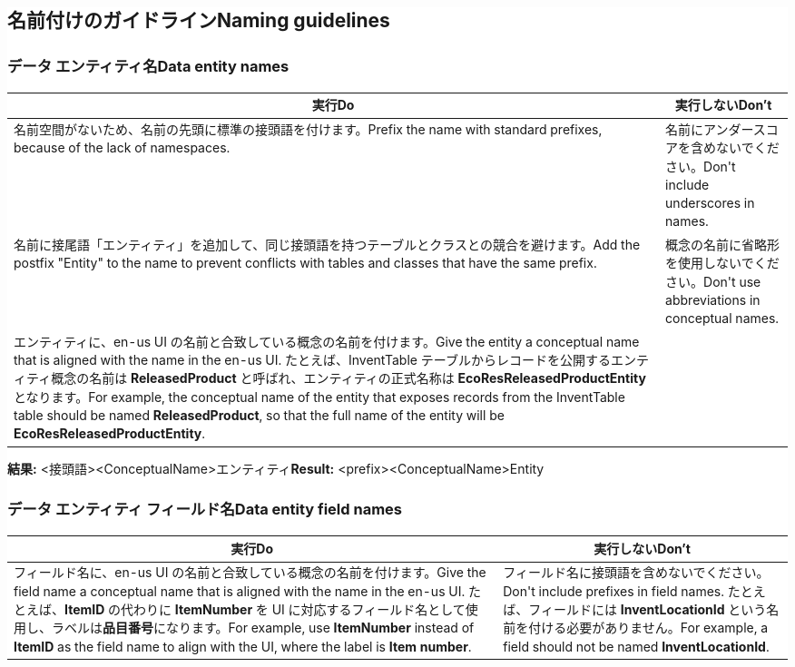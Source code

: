 ## <a name="naming-guidelines"></a><span data-ttu-id="31dad-127">名前付けのガイドライン</span><span class="sxs-lookup"><span data-stu-id="31dad-127">Naming guidelines</span></span>
### <a name="data-entity-names"></a><span data-ttu-id="31dad-128">データ エンティティ名</span><span class="sxs-lookup"><span data-stu-id="31dad-128">Data entity names</span></span>

| <span data-ttu-id="31dad-129">実行</span><span class="sxs-lookup"><span data-stu-id="31dad-129">Do</span></span>                                                                                                                                                                                                                                                                                                | <span data-ttu-id="31dad-130">実行しない</span><span class="sxs-lookup"><span data-stu-id="31dad-130">Don’t</span></span>                                        |
|---------------------------------------------------------------------------------------------------------------------------------------------------------------------------------------------------------------------------------------------------------------------------------------------------|----------------------------------------------|
| <span data-ttu-id="31dad-131">名前空間がないため、名前の先頭に標準の接頭語を付けます。</span><span class="sxs-lookup"><span data-stu-id="31dad-131">Prefix the name with standard prefixes, because of the lack of namespaces.</span></span>                                                                                                                                                                                                                        | <span data-ttu-id="31dad-132">名前にアンダースコアを含めないでください。</span><span class="sxs-lookup"><span data-stu-id="31dad-132">Don't include underscores in names.</span></span>          |
| <span data-ttu-id="31dad-133">名前に接尾語「エンティティ」を追加して、同じ接頭語を持つテーブルとクラスとの競合を避けます。</span><span class="sxs-lookup"><span data-stu-id="31dad-133">Add the postfix "Entity" to the name to prevent conflicts with tables and classes that have the same prefix.</span></span>                                                                                                                                                                                      | <span data-ttu-id="31dad-134">概念の名前に省略形を使用しないでください。</span><span class="sxs-lookup"><span data-stu-id="31dad-134">Don't use abbreviations in conceptual names.</span></span> |
| <span data-ttu-id="31dad-135">エンティティに、en-us UI の名前と合致している概念の名前を付けます。</span><span class="sxs-lookup"><span data-stu-id="31dad-135">Give the entity a conceptual name that is aligned with the name in the en-us UI.</span></span> <span data-ttu-id="31dad-136">たとえば、InventTable テーブルからレコードを公開するエンティティ概念の名前は **ReleasedProduct** と呼ばれ、エンティティの正式名称は **EcoResReleasedProductEntity** となります。</span><span class="sxs-lookup"><span data-stu-id="31dad-136">For example, the conceptual name of the entity that exposes records from the InventTable table should be named **ReleasedProduct**, so that the full name of the entity will be **EcoResReleasedProductEntity**.</span></span> |                                              |

<span data-ttu-id="31dad-137">**結果:** &lt;接頭語&gt;&lt;ConceptualName&gt;エンティティ</span><span class="sxs-lookup"><span data-stu-id="31dad-137">**Result:** &lt;prefix&gt;&lt;ConceptualName&gt;Entity</span></span>

### <a name="data-entity-field-names"></a><span data-ttu-id="31dad-138">データ エンティティ フィールド名</span><span class="sxs-lookup"><span data-stu-id="31dad-138">Data entity field names</span></span>

| <span data-ttu-id="31dad-139">実行</span><span class="sxs-lookup"><span data-stu-id="31dad-139">Do</span></span>                                                                                                                                                                                                                                                                                                         | <span data-ttu-id="31dad-140">実行しない</span><span class="sxs-lookup"><span data-stu-id="31dad-140">Don’t</span></span>                                                                                                                                |
|------------------------------------------------------------------------------------------------------------------------------------------------------------------------------------------------------------------------------------------------------------------------------------------------------------|--------------------------------------------------------------------------------------------------------------------------------------|
| <span data-ttu-id="31dad-141">フィールド名に、en-us UI の名前と合致している概念の名前を付けます。</span><span class="sxs-lookup"><span data-stu-id="31dad-141">Give the field name a conceptual name that is aligned with the name in the en-us UI.</span></span> <span data-ttu-id="31dad-142">たとえば、**ItemID** の代わりに **ItemNumber** を UI に対応するフィールド名として使用し、ラベルは**品目番号**になります。</span><span class="sxs-lookup"><span data-stu-id="31dad-142">For example, use **ItemNumber** instead of **ItemID** as the field name to align with the UI, where the label is **Item number**.</span></span>                                                                                     | <span data-ttu-id="31dad-143">フィールド名に接頭語を含めないでください。</span><span class="sxs-lookup"><span data-stu-id="31dad-143">Don't include prefixes in field names.</span></span> <span data-ttu-id="31dad-144">たとえば、フィールドには **InventLocationId** という名前を付ける必要がありません。</span><span class="sxs-lookup"><span data-stu-id="31dad-144">For example, a field should not be named **InventLocationId**.</span></span>                                |